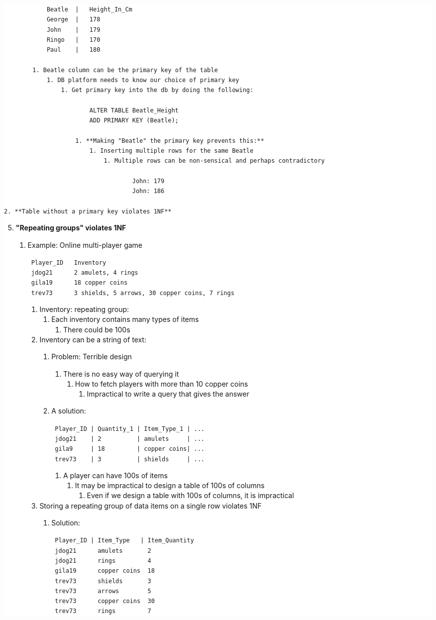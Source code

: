 				Beatle	|	Height_In_Cm
				George	|	178
				John	|	179
				Ringo	|	170
				Paul	|	180
				
			1. Beatle column can be the primary key of the table
				1. DB platform needs to know our choice of primary key
					1. Get primary key into the db by doing the following:
					
							ALTER TABLE Beatle_Height
							ADD PRIMARY KEY (Beatle);
							
						1. **Making "Beatle" the primary key prevents this:**
							1. Inserting multiple rows for the same Beatle
								1. Multiple rows can be non-sensical and perhaps contradictory
								
										John: 179
										John: 186
										
	2. **Table without a primary key violates 1NF**
5. **"Repeating groups" violates 1NF**
	1. Example: Online multi-player game

			Player_ID	Inventory
			jdog21		2 amulets, 4 rings
			gila19		18 copper coins
			trev73		3 shields, 5 arrows, 30 copper coins, 7 rings
			
		1. Inventory: repeating group:
			1. Each inventory contains many types of items
				1. There could be 100s
		2. Inventory can be a string of text:
			1. Problem: Terrible design
				1. There is no easy way of querying it
					1. How to fetch players with more than 10 copper coins
						1. Impractical to write a query that gives the answer
			2. A solution:
			
					Player_ID | Quantity_1 | Item_Type_1 | ...
					jdog21    | 2          | amulets     | ...
					gila9     | 18         | copper coins| ...
					trev73    | 3          | shields     | ...
					
				1. A player can have 100s of items
					1. It may be impractical to design a table of 100s of columns
						1. Even if we design a table with 100s of columns, it is impractical
		3. Storing a repeating group of data items on a single row violates 1NF
			1. Solution:
			
					Player_ID | Item_Type   | Item_Quantity
					jdog21      amulets       2
					jdog21      rings         4
					gila19      copper coins  18
					trev73      shields       3
					trev73      arrows        5
					trev73      copper coins  30
					trev73      rings         7
					